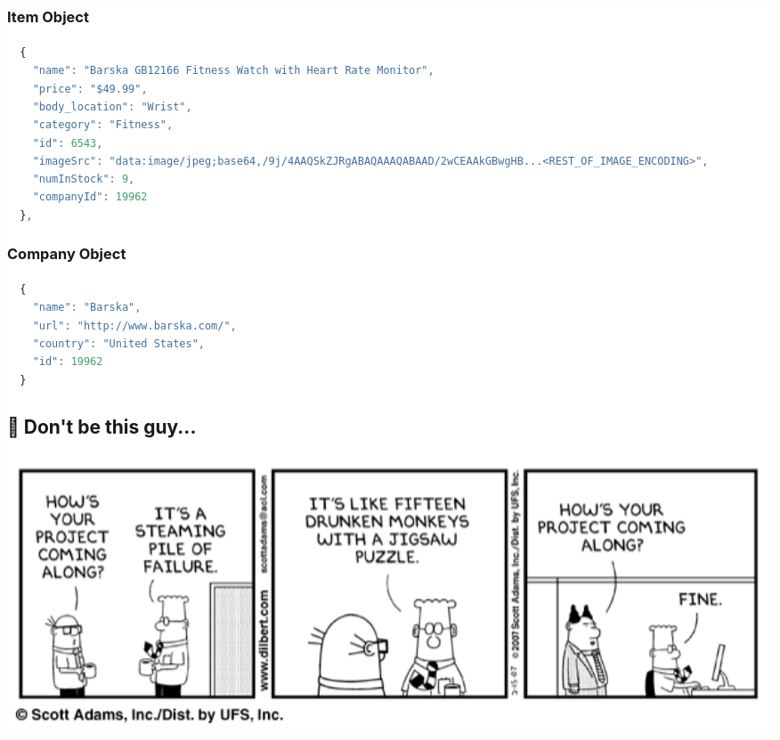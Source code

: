 ### Item Object

```js
  {
    "name": "Barska GB12166 Fitness Watch with Heart Rate Monitor",
    "price": "$49.99",
    "body_location": "Wrist",
    "category": "Fitness",
    "id": 6543,
    "imageSrc": "data:image/jpeg;base64,/9j/4AAQSkZJRgABAQAAAQABAAD/2wCEAAkGBwgHB...<REST_OF_IMAGE_ENCODING>",
    "numInStock": 9,
    "companyId": 19962
  },
```

### Company Object

```js
  {
    "name": "Barska",
    "url": "http://www.barska.com/",
    "country": "United States",
    "id": 19962
  }
```

## 🤣 Don't be this guy...

<img src='../server/assets/comic-strip.png' style='width: 100%;'/>
